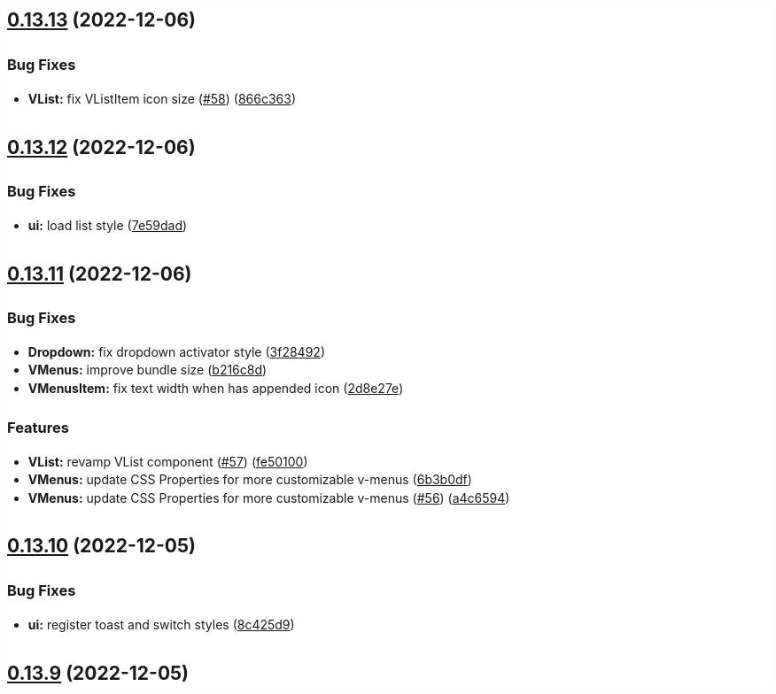 ## [0.13.13](https://github.com/gitsindonesia/ui-component/compare/v0.13.12...v0.13.13) (2022-12-06)

### Bug Fixes

- **VList:** fix VListItem icon size ([#58](https://github.com/gitsindonesia/ui-component/issues/58)) ([866c363](https://github.com/gitsindonesia/ui-component/commit/866c363dca3ea2c7d687961acb5ffa53616e3854))

## [0.13.12](https://github.com/gitsindonesia/ui-component/compare/v0.13.11...v0.13.12) (2022-12-06)

### Bug Fixes

- **ui:** load list style ([7e59dad](https://github.com/gitsindonesia/ui-component/commit/7e59dada7d05ba6803eaf941b61a8ad47aec1920))

## [0.13.11](https://github.com/gitsindonesia/ui-component/compare/v0.13.10...v0.13.11) (2022-12-06)

### Bug Fixes

- **Dropdown:** fix dropdown activator style ([3f28492](https://github.com/gitsindonesia/ui-component/commit/3f28492a27569172a358aaa94d8697819b5c7319))
- **VMenus:** improve bundle size ([b216c8d](https://github.com/gitsindonesia/ui-component/commit/b216c8d41b46883088911cb1e7811b633811134b))
- **VMenusItem:** fix text width when has appended icon ([2d8e27e](https://github.com/gitsindonesia/ui-component/commit/2d8e27ea5f16dc14a72d624a5b33c9af59373449))

### Features

- **VList:** revamp VList component ([#57](https://github.com/gitsindonesia/ui-component/issues/57)) ([fe50100](https://github.com/gitsindonesia/ui-component/commit/fe50100db1b9aca8e6aa854988b4f28f933e9724))
- **VMenus:** update CSS Properties for more customizable v-menus ([6b3b0df](https://github.com/gitsindonesia/ui-component/commit/6b3b0df404784af8a274a9090fd0813bdd7dd65e))
- **VMenus:** update CSS Properties for more customizable v-menus ([#56](https://github.com/gitsindonesia/ui-component/issues/56)) ([a4c6594](https://github.com/gitsindonesia/ui-component/commit/a4c6594c36e616dc109dec1915352b80dfc602a3))

## [0.13.10](https://github.com/gitsindonesia/ui-component/compare/v0.13.9...v0.13.10) (2022-12-05)

### Bug Fixes

- **ui:** register toast and switch styles ([8c425d9](https://github.com/gitsindonesia/ui-component/commit/8c425d9ce8c5b5caeaac10749d6361e1e022909a))

## [0.13.9](https://github.com/gitsindonesia/ui-component/compare/v0.13.8...v0.13.9) (2022-12-05)
